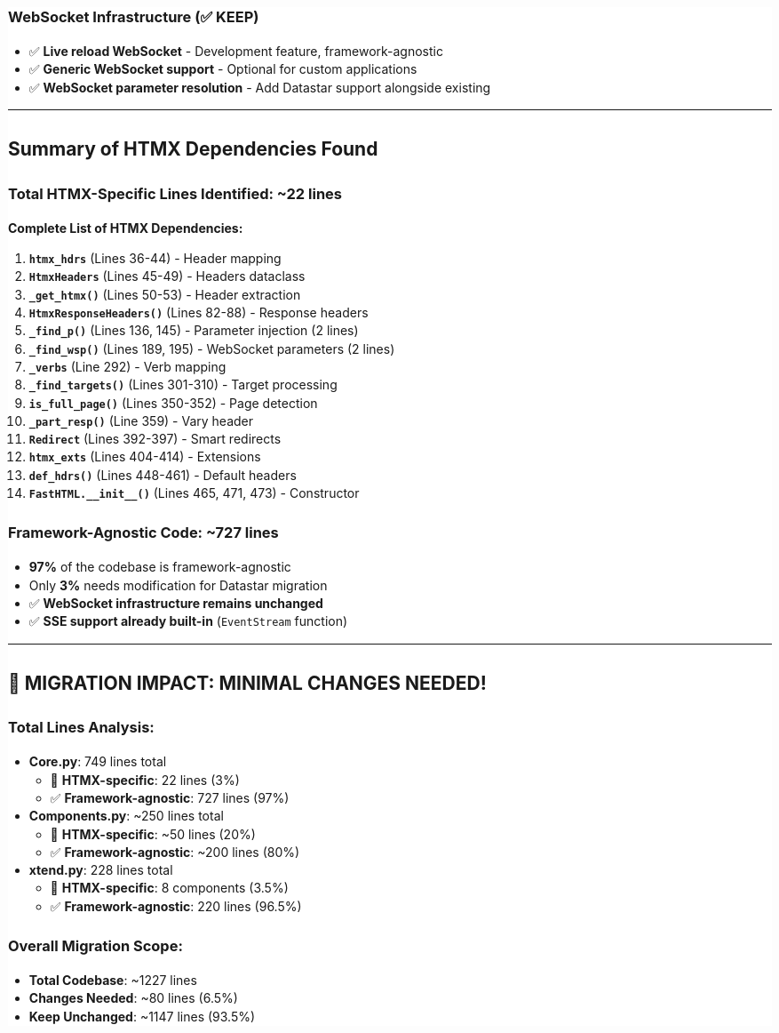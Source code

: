 ### **WebSocket Infrastructure (✅ KEEP)**
- ✅ **Live reload WebSocket** - Development feature, framework-agnostic
- ✅ **Generic WebSocket support** - Optional for custom applications
- ✅ **WebSocket parameter resolution** - Add Datastar support alongside existing

---

## Summary of HTMX Dependencies Found

### **Total HTMX-Specific Lines Identified: ~22 lines**

**Complete List of HTMX Dependencies:**

1. **`htmx_hdrs`** (Lines 36-44) - Header mapping
2. **`HtmxHeaders`** (Lines 45-49) - Headers dataclass  
3. **`_get_htmx()`** (Lines 50-53) - Header extraction
4. **`HtmxResponseHeaders()`** (Lines 82-88) - Response headers
5. **`_find_p()`** (Lines 136, 145) - Parameter injection (2 lines)
6. **`_find_wsp()`** (Lines 189, 195) - WebSocket parameters (2 lines)
7. **`_verbs`** (Line 292) - Verb mapping
8. **`_find_targets()`** (Lines 301-310) - Target processing
9. **`is_full_page()`** (Lines 350-352) - Page detection
10. **`_part_resp()`** (Line 359) - Vary header
11. **`Redirect`** (Lines 392-397) - Smart redirects
12. **`htmx_exts`** (Lines 404-414) - Extensions
13. **`def_hdrs()`** (Lines 448-461) - Default headers
14. **`FastHTML.__init__()`** (Lines 465, 471, 473) - Constructor

### **Framework-Agnostic Code: ~727 lines**
- **97%** of the codebase is framework-agnostic
- Only **3%** needs modification for Datastar migration
- ✅ **WebSocket infrastructure remains unchanged**
- ✅ **SSE support already built-in** (`EventStream` function)

---

## 🚀 **MIGRATION IMPACT: MINIMAL CHANGES NEEDED!**

### **Total Lines Analysis:**
- **Core.py**: 749 lines total
  - 🔴 **HTMX-specific**: 22 lines (3%)
  - ✅ **Framework-agnostic**: 727 lines (97%)
- **Components.py**: ~250 lines total  
  - 🔴 **HTMX-specific**: ~50 lines (20%)
  - ✅ **Framework-agnostic**: ~200 lines (80%)
- **xtend.py**: 228 lines total
  - 🔴 **HTMX-specific**: 8 components (3.5%)
  - ✅ **Framework-agnostic**: 220 lines (96.5%)

### **Overall Migration Scope:**
- **Total Codebase**: ~1227 lines
- **Changes Needed**: ~80 lines (6.5%)
- **Keep Unchanged**: ~1147 lines (93.5%)

